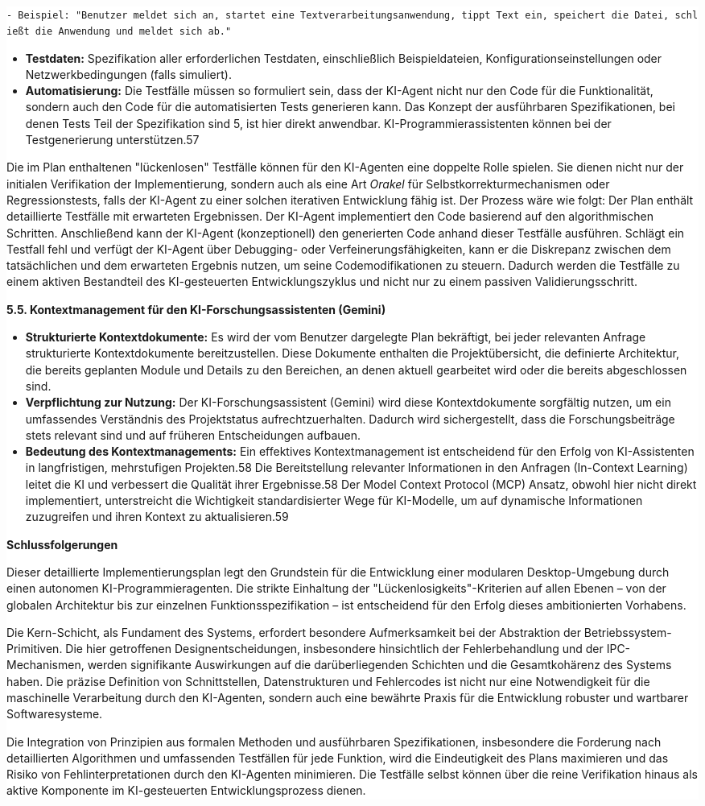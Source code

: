     - Beispiel: "Benutzer meldet sich an, startet eine Textverarbeitungsanwendung, tippt Text ein, speichert die Datei, schließt die Anwendung und meldet sich ab."
- **Testdaten:** Spezifikation aller erforderlichen Testdaten, einschließlich Beispieldateien, Konfigurationseinstellungen oder Netzwerkbedingungen (falls simuliert).
- **Automatisierung:** Die Testfälle müssen so formuliert sein, dass der KI-Agent nicht nur den Code für die Funktionalität, sondern auch den Code für die automatisierten Tests generieren kann. Das Konzept der ausführbaren Spezifikationen, bei denen Tests Teil der Spezifikation sind 5, ist hier direkt anwendbar. KI-Programmierassistenten können bei der Testgenerierung unterstützen.57

Die im Plan enthaltenen "lückenlosen" Testfälle können für den KI-Agenten eine doppelte Rolle spielen. Sie dienen nicht nur der initialen Verifikation der Implementierung, sondern auch als eine Art _Orakel_ für Selbstkorrekturmechanismen oder Regressionstests, falls der KI-Agent zu einer solchen iterativen Entwicklung fähig ist. Der Prozess wäre wie folgt: Der Plan enthält detaillierte Testfälle mit erwarteten Ergebnissen. Der KI-Agent implementiert den Code basierend auf den algorithmischen Schritten. Anschließend kann der KI-Agent (konzeptionell) den generierten Code anhand dieser Testfälle ausführen. Schlägt ein Testfall fehl und verfügt der KI-Agent über Debugging- oder Verfeinerungsfähigkeiten, kann er die Diskrepanz zwischen dem tatsächlichen und dem erwarteten Ergebnis nutzen, um seine Codemodifikationen zu steuern. Dadurch werden die Testfälle zu einem aktiven Bestandteil des KI-gesteuerten Entwicklungszyklus und nicht nur zu einem passiven Validierungsschritt.

**5.5. Kontextmanagement für den KI-Forschungsassistenten (Gemini)**

- **Strukturierte Kontextdokumente:** Es wird der vom Benutzer dargelegte Plan bekräftigt, bei jeder relevanten Anfrage strukturierte Kontextdokumente bereitzustellen. Diese Dokumente enthalten die Projektübersicht, die definierte Architektur, die bereits geplanten Module und Details zu den Bereichen, an denen aktuell gearbeitet wird oder die bereits abgeschlossen sind.
- **Verpflichtung zur Nutzung:** Der KI-Forschungsassistent (Gemini) wird diese Kontextdokumente sorgfältig nutzen, um ein umfassendes Verständnis des Projektstatus aufrechtzuerhalten. Dadurch wird sichergestellt, dass die Forschungsbeiträge stets relevant sind und auf früheren Entscheidungen aufbauen.
- **Bedeutung des Kontextmanagements:** Ein effektives Kontextmanagement ist entscheidend für den Erfolg von KI-Assistenten in langfristigen, mehrstufigen Projekten.58 Die Bereitstellung relevanter Informationen in den Anfragen (In-Context Learning) leitet die KI und verbessert die Qualität ihrer Ergebnisse.58 Der Model Context Protocol (MCP) Ansatz, obwohl hier nicht direkt implementiert, unterstreicht die Wichtigkeit standardisierter Wege für KI-Modelle, um auf dynamische Informationen zuzugreifen und ihren Kontext zu aktualisieren.59

**Schlussfolgerungen**

Dieser detaillierte Implementierungsplan legt den Grundstein für die Entwicklung einer modularen Desktop-Umgebung durch einen autonomen KI-Programmieragenten. Die strikte Einhaltung der "Lückenlosigkeits"-Kriterien auf allen Ebenen – von der globalen Architektur bis zur einzelnen Funktionsspezifikation – ist entscheidend für den Erfolg dieses ambitionierten Vorhabens.

Die Kern-Schicht, als Fundament des Systems, erfordert besondere Aufmerksamkeit bei der Abstraktion der Betriebssystem-Primitiven. Die hier getroffenen Designentscheidungen, insbesondere hinsichtlich der Fehlerbehandlung und der IPC-Mechanismen, werden signifikante Auswirkungen auf die darüberliegenden Schichten und die Gesamtkohärenz des Systems haben. Die präzise Definition von Schnittstellen, Datenstrukturen und Fehlercodes ist nicht nur eine Notwendigkeit für die maschinelle Verarbeitung durch den KI-Agenten, sondern auch eine bewährte Praxis für die Entwicklung robuster und wartbarer Softwaresysteme.

Die Integration von Prinzipien aus formalen Methoden und ausführbaren Spezifikationen, insbesondere die Forderung nach detaillierten Algorithmen und umfassenden Testfällen für jede Funktion, wird die Eindeutigkeit des Plans maximieren und das Risiko von Fehlinterpretationen durch den KI-Agenten minimieren. Die Testfälle selbst können über die reine Verifikation hinaus als aktive Komponente im KI-gesteuerten Entwicklungsprozess dienen.
